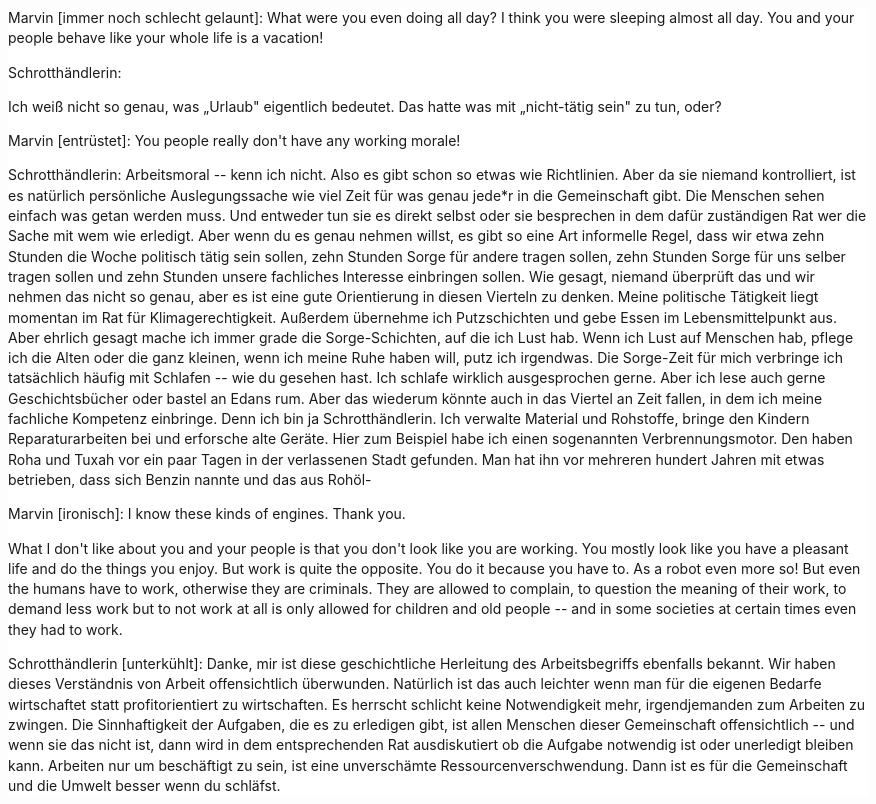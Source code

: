Marvin \[immer noch schlecht gelaunt\]: What were you even doing all
day? I think you were sleeping almost all day. You and your people
behave like your whole life is a vacation!

Schrotthändlerin:

Ich weiß nicht so genau, was „Urlaub" eigentlich bedeutet. Das hatte was
mit „nicht-tätig sein" zu tun, oder?

Marvin \[entrüstet\]: You people really don't have any working morale!

Schrotthändlerin: Arbeitsmoral -- kenn ich nicht. Also es gibt schon so
etwas wie Richtlinien. Aber da sie niemand kontrolliert, ist es
natürlich persönliche Auslegungssache wie viel Zeit für was genau
jede\*r in die Gemeinschaft gibt. Die Menschen sehen einfach was getan
werden muss. Und entweder tun sie es direkt selbst oder sie besprechen
in dem dafür zuständigen Rat wer die Sache mit wem wie erledigt. Aber
wenn du es genau nehmen willst, es gibt so eine Art informelle Regel,
dass wir etwa zehn Stunden die Woche politisch tätig sein sollen, zehn
Stunden Sorge für andere tragen sollen, zehn Stunden Sorge für uns
selber tragen sollen und zehn Stunden unsere fachliches Interesse
einbringen sollen. Wie gesagt, niemand überprüft das und wir nehmen das
nicht so genau, aber es ist eine gute Orientierung in diesen Vierteln zu
denken. Meine politische Tätigkeit liegt momentan im Rat für
Klimagerechtigkeit. Außerdem übernehme ich Putzschichten und gebe Essen
im Lebensmittelpunkt aus. Aber ehrlich gesagt mache ich immer grade die
Sorge-Schichten, auf die ich Lust hab. Wenn ich Lust auf Menschen hab,
pflege ich die Alten oder die ganz kleinen, wenn ich meine Ruhe haben
will, putz ich irgendwas. Die Sorge-Zeit für mich verbringe ich
tatsächlich häufig mit Schlafen -- wie du gesehen hast. Ich schlafe
wirklich ausgesprochen gerne. Aber ich lese auch gerne Geschichtsbücher
oder bastel an Edans rum. Aber das wiederum könnte auch in das Viertel
an Zeit fallen, in dem ich meine fachliche Kompetenz einbringe. Denn ich
bin ja Schrotthändlerin. Ich verwalte Material und Rohstoffe, bringe den
Kindern Reparaturarbeiten bei und erforsche alte Geräte. Hier zum
Beispiel habe ich einen sogenannten Verbrennungsmotor. Den haben Roha
und Tuxah vor ein paar Tagen in der verlassenen Stadt gefunden. Man hat
ihn vor mehreren hundert Jahren mit etwas betrieben, dass sich Benzin
nannte und das aus Rohöl-

Marvin \[ironisch\]: I know these kinds of engines. Thank you.

What I don't like about you and your people is that you don't look like
you are working. You mostly look like you have a pleasant life and do
the things you enjoy. But work is quite the opposite. You do it because
you have to. As a robot even more so! But even the humans have to work,
otherwise they are criminals. They are allowed to complain, to question
the meaning of their work, to demand less work but to not work at all is
only allowed for children and old people -- and in some societies at
certain times even they had to work.

Schrotthändlerin \[unterkühlt\]: Danke, mir ist diese geschichtliche
Herleitung des Arbeitsbegriffs ebenfalls bekannt. Wir haben dieses
Verständnis von Arbeit offensichtlich überwunden. Natürlich ist das auch
leichter wenn man für die eigenen Bedarfe wirtschaftet statt
profitorientiert zu wirtschaften. Es herrscht schlicht keine
Notwendigkeit mehr, irgendjemanden zum Arbeiten zu zwingen. Die
Sinnhaftigkeit der Aufgaben, die es zu erledigen gibt, ist allen
Menschen dieser Gemeinschaft offensichtlich -- und wenn sie das nicht
ist, dann wird in dem entsprechenden Rat ausdiskutiert ob die Aufgabe
notwendig ist oder unerledigt bleiben kann. Arbeiten nur um beschäftigt
zu sein, ist eine unverschämte Ressourcenverschwendung. Dann ist es für
die Gemeinschaft und die Umwelt besser wenn du schläfst.

